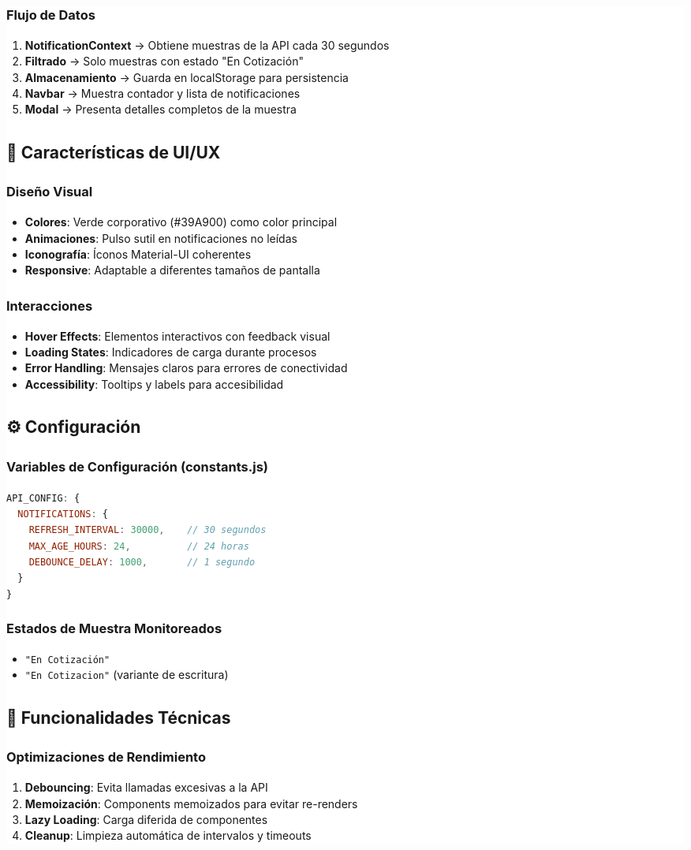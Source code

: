 ### Flujo de Datos

1. **NotificationContext** -> Obtiene muestras de la API cada 30 segundos
2. **Filtrado** -> Solo muestras con estado "En Cotización"
3. **Almacenamiento** -> Guarda en localStorage para persistencia
4. **Navbar** -> Muestra contador y lista de notificaciones
5. **Modal** -> Presenta detalles completos de la muestra

## 🎨 Características de UI/UX

### Diseño Visual
- **Colores**: Verde corporativo (#39A900) como color principal
- **Animaciones**: Pulso sutil en notificaciones no leídas
- **Iconografía**: Íconos Material-UI coherentes
- **Responsive**: Adaptable a diferentes tamaños de pantalla

### Interacciones
- **Hover Effects**: Elementos interactivos con feedback visual
- **Loading States**: Indicadores de carga durante procesos
- **Error Handling**: Mensajes claros para errores de conectividad
- **Accessibility**: Tooltips y labels para accesibilidad

## ⚙️ Configuración

### Variables de Configuración (constants.js)

```javascript
API_CONFIG: {
  NOTIFICATIONS: {
    REFRESH_INTERVAL: 30000,    // 30 segundos
    MAX_AGE_HOURS: 24,          // 24 horas
    DEBOUNCE_DELAY: 1000,       // 1 segundo
  }
}
```

### Estados de Muestra Monitoreados

- `"En Cotización"`
- `"En Cotizacion"` (variante de escritura)

## 🔧 Funcionalidades Técnicas

### Optimizaciones de Rendimiento

1. **Debouncing**: Evita llamadas excesivas a la API
2. **Memoización**: Components memoizados para evitar re-renders
3. **Lazy Loading**: Carga diferida de componentes
4. **Cleanup**: Limpieza automática de intervalos y timeouts

